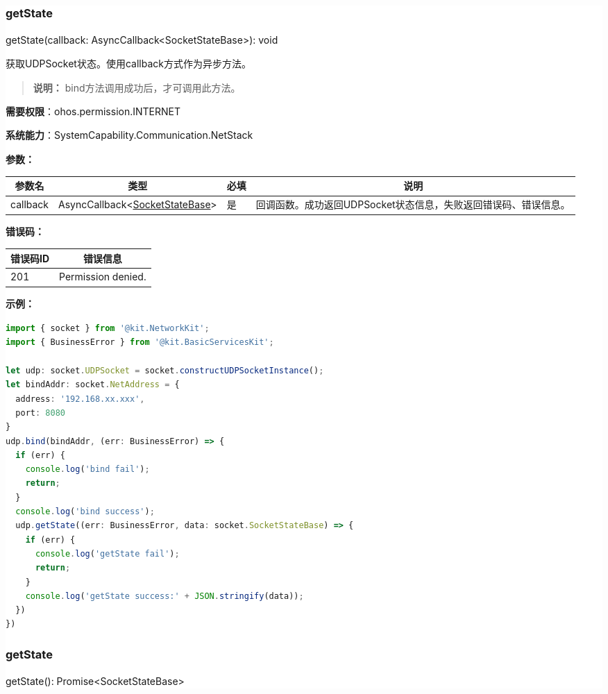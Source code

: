 ### getState

getState(callback: AsyncCallback\<SocketStateBase\>): void

获取UDPSocket状态。使用callback方式作为异步方法。

> **说明：**
> bind方法调用成功后，才可调用此方法。

**需要权限**：ohos.permission.INTERNET

**系统能力**：SystemCapability.Communication.NetStack

**参数：**

| 参数名   | 类型                                                   | 必填 | 说明       |
| -------- | ------------------------------------------------------ | ---- | ---------- |
| callback | AsyncCallback\<[SocketStateBase](#socketstatebase)\> | 是   | 回调函数。成功返回UDPSocket状态信息，失败返回错误码、错误信息。 |

**错误码：**

| 错误码ID | 错误信息                 |
| ------- | ----------------------- |
| 201     | Permission denied.      |

**示例：**

```ts
import { socket } from '@kit.NetworkKit';
import { BusinessError } from '@kit.BasicServicesKit';

let udp: socket.UDPSocket = socket.constructUDPSocketInstance();
let bindAddr: socket.NetAddress = {
  address: '192.168.xx.xxx',
  port: 8080
}
udp.bind(bindAddr, (err: BusinessError) => {
  if (err) {
    console.log('bind fail');
    return;
  }
  console.log('bind success');
  udp.getState((err: BusinessError, data: socket.SocketStateBase) => {
    if (err) {
      console.log('getState fail');
      return;
    }
    console.log('getState success:' + JSON.stringify(data));
  })
})
```

### getState

getState(): Promise\<SocketStateBase\>
